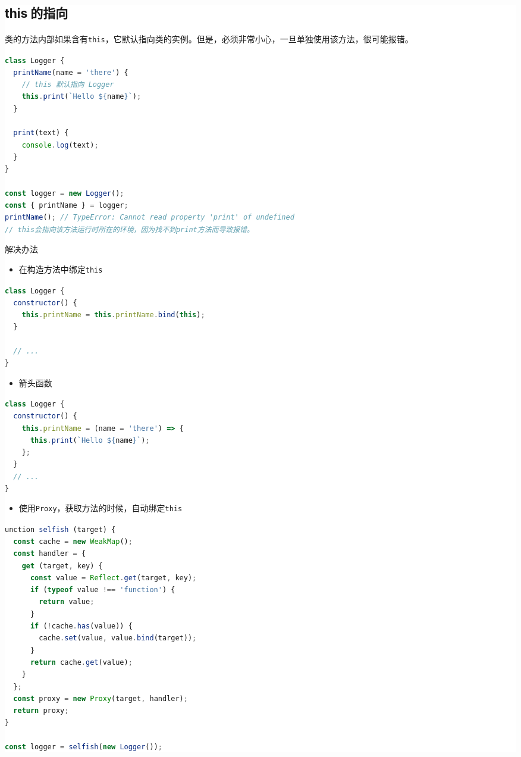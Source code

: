## this 的指向
类的方法内部如果含有`this`，它默认指向类的实例。但是，必须非常小心，一旦单独使用该方法，很可能报错。
```js
class Logger {
  printName(name = 'there') {
    // this 默认指向 Logger
    this.print(`Hello ${name}`);
  }

  print(text) {
    console.log(text);
  }
}

const logger = new Logger();
const { printName } = logger;
printName(); // TypeError: Cannot read property 'print' of undefined
// this会指向该方法运行时所在的环境，因为找不到print方法而导致报错。
```

解决办法
- 在构造方法中绑定`this`
```js
class Logger {
  constructor() {
    this.printName = this.printName.bind(this);
  }

  // ...
}
```
- 箭头函数
```js
class Logger {
  constructor() {
    this.printName = (name = 'there') => {
      this.print(`Hello ${name}`);
    };
  }
  // ...
}
```
- 使用`Proxy`，获取方法的时候，自动绑定`this`
```js
unction selfish (target) {
  const cache = new WeakMap();
  const handler = {
    get (target, key) {
      const value = Reflect.get(target, key);
      if (typeof value !== 'function') {
        return value;
      }
      if (!cache.has(value)) {
        cache.set(value, value.bind(target));
      }
      return cache.get(value);
    }
  };
  const proxy = new Proxy(target, handler);
  return proxy;
}

const logger = selfish(new Logger());
```

